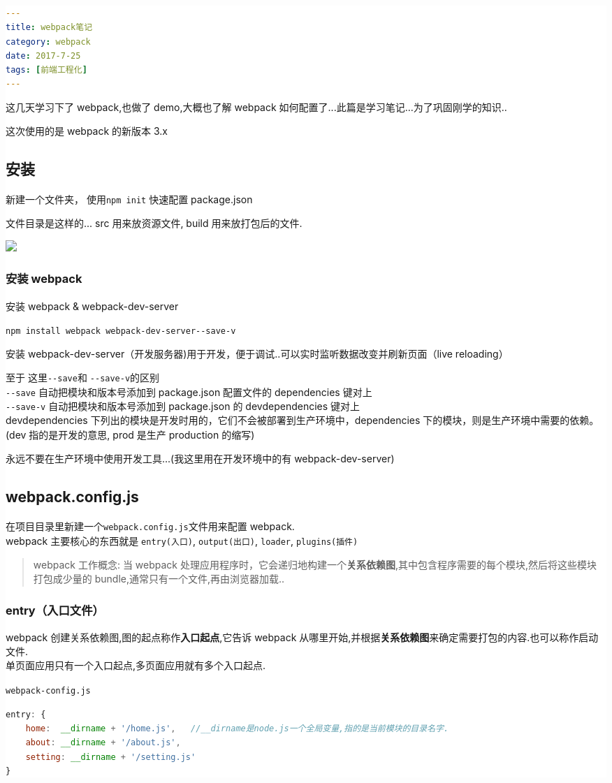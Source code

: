 ```yaml
---
title: webpack笔记
category: webpack
date: 2017-7-25
tags: [前端工程化]
---
```


这几天学习下了 webpack,也做了 demo,大概也了解 webpack 如何配置了...此篇是学习笔记...为了巩固刚学的知识..



这次使用的是 webpack 的新版本 3.x

## 安装

新建一个文件夹， 使用`npm init` 快速配置 package.json

文件目录是这样的... src 用来放资源文件, build 用来放打包后的文件.

![](https://ww1.sinaimg.cn/large/ad9f1193gy1fhyoffw4egj206w0ayglx.jpg)

### 安装 webpack

安装 webpack & webpack-dev-server

```bash
npm install webpack webpack-dev-server--save-v
```

安装 webpack-dev-server（开发服务器)用于开发，便于调试..可以实时监听数据改变并刷新页面（live reloading）

至于 这里`--save`和 `--save-v`的区别  
`--save` 自动把模块和版本号添加到 package.json 配置文件的 dependencies 键对上  
`--save-v` 自动把模块和版本号添加到 package.json 的 devdependencies 键对上  
devdependencies 下列出的模块是开发时用的，它们不会被部署到生产环境中，dependencies 下的模块，则是生产环境中需要的依赖。(dev 指的是开发的意思, prod 是生产 production 的缩写)

永远不要在生产环境中使用开发工具...(我这里用在开发环境中的有 webpack-dev-server)

## webpack.config.js

在项目目录里新建一个`webpack.config.js`文件用来配置 webpack.  
webpack 主要核心的东西就是 `entry(入口)`, `output(出口)`, `loader`, `plugins(插件)`

> webpack 工作概念: 当 webpack 处理应用程序时，它会递归地构建一个**关系依赖图**,其中包含程序需要的每个模块,然后将这些模块打包成少量的 bundle,通常只有一个文件,再由浏览器加载..

### entry（入口文件）

webpack 创建关系依赖图,图的起点称作**入口起点**,它告诉 webpack 从哪里开始,并根据**关系依赖图**来确定需要打包的内容.也可以称作启动文件.  
单页面应用只有一个入口起点,多页面应用就有多个入口起点.

`webpack-config.js`

```javascript
entry: {
    home:  __dirname + '/home.js',   //__dirname是node.js一个全局变量,指的是当前模块的目录名字.
    about: __dirname + '/about.js',
    setting: __dirname + '/setting.js'
}
```
